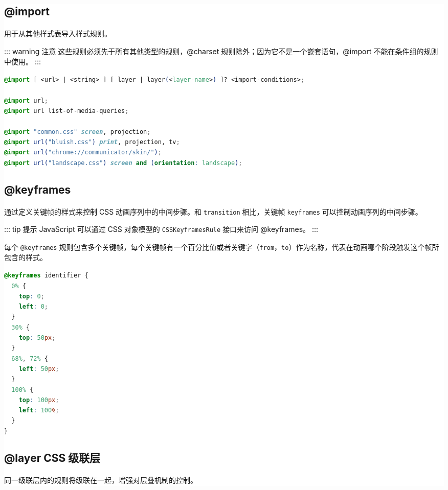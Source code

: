 ## @import

用于从其他样式表导入样式规则。

::: warning 注意
这些规则必须先于所有其他类型的规则，@charset 规则除外；因为它不是一个嵌套语句，@import 不能在条件组的规则中使用。
:::

```css
@import [ <url> | <string> ] [ layer | layer(<layer-name>) ]? <import-conditions>;

@import url;
@import url list-of-media-queries;

@import "common.css" screen, projection;
@import url("bluish.css") print, projection, tv;
@import url("chrome://communicator/skin/");
@import url("landscape.css") screen and (orientation: landscape);
```

## @keyframes

通过定义关键帧的样式来控制 CSS 动画序列中的中间步骤。和 `transition` 相比，关键帧 `keyframes` 可以控制动画序列的中间步骤。

::: tip 提示
JavaScript 可以通过 CSS 对象模型的 `CSSKeyframesRule` 接口来访问 @keyframes。
:::

每个 `@keyframes` 规则包含多个关键帧，每个关键帧有一个百分比值或者关键字（`from`，`to`）作为名称，代表在动画哪个阶段触发这个帧所包含的样式。

```css
@keyframes identifier {
  0% {
    top: 0;
    left: 0;
  }
  30% {
    top: 50px;
  }
  68%, 72% {
    left: 50px;
  }
  100% {
    top: 100px;
    left: 100%;
  }
}
```

## @layer CSS 级联层

同一级联层内的规则将级联在一起，增强对层叠机制的控制。
